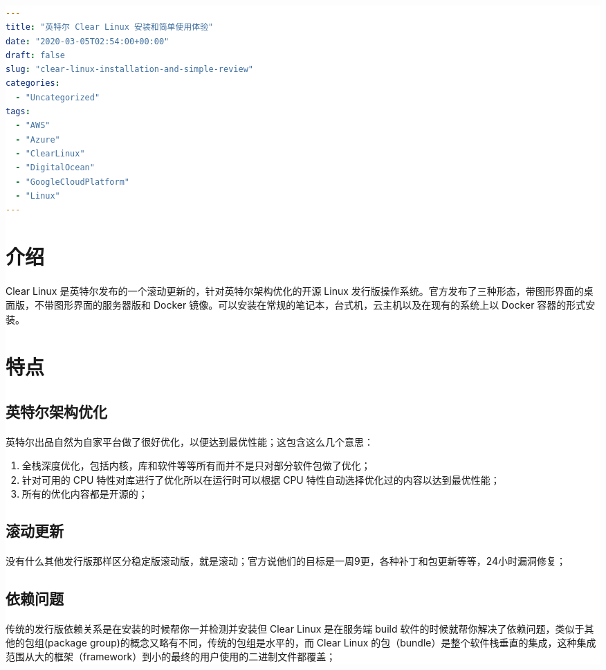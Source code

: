 ```yaml
---
title: "英特尔 Clear Linux 安装和简单使用体验"
date: "2020-03-05T02:54:00+00:00"
draft: false
slug: "clear-linux-installation-and-simple-review"
categories:
  - "Uncategorized"
tags:
  - "AWS"
  - "Azure"
  - "ClearLinux"
  - "DigitalOcean"
  - "GoogleCloudPlatform"
  - "Linux"
---
```



<h1 class="wp-block-heading">介绍</h1>



<p>Clear Linux 是英特尔发布的一个滚动更新的，针对英特尔架构优化的开源 Linux 发行版操作系统。官方发布了三种形态，带图形界面的桌面版，不带图形界面的服务器版和 Docker 镜像。可以安装在常规的笔记本，台式机，云主机以及在现有的系统上以 Docker 容器的形式安装。</p>



<h1 class="wp-block-heading">特点</h1>



<h2 class="wp-block-heading">英特尔架构优化</h2>



<p>英特尔出品自然为自家平台做了很好优化，以便达到最优性能；这包含这么几个意思：</p>



<ol>
<li>全栈深度优化，包括内核，库和软件等等所有而并不是只对部分软件包做了优化；</li>



<li>针对可用的 CPU 特性对库进行了优化所以在运行时可以根据 CPU 特性自动选择优化过的内容以达到最优性能；</li>



<li>所有的优化内容都是开源的；</li>
</ol>



<h2 class="wp-block-heading">滚动更新</h2>



<p>没有什么其他发行版那样区分稳定版滚动版，就是滚动；官方说他们的目标是一周9更，各种补丁和包更新等等，24小时漏洞修复；</p>



<h2 class="wp-block-heading">依赖问题</h2>



<p>传统的发行版依赖关系是在安装的时候帮你一并检测并安装但 Clear Linux 是在服务端 build 软件的时候就帮你解决了依赖问题，类似于其他的包组(package group)的概念又略有不同，传统的包组是水平的，而 Clear Linux 的包（bundle）是整个软件栈垂直的集成，这种集成范围从大的框架（framework）到小的最终的用户使用的二进制文件都覆盖；</p>
